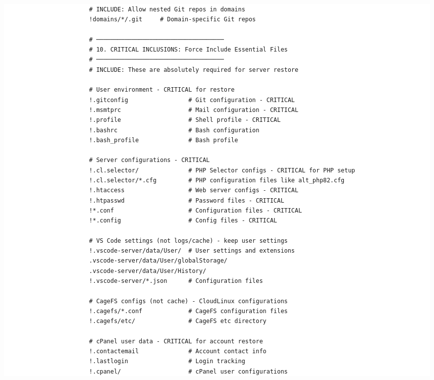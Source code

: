                             # INCLUDE: Allow nested Git repos in domains
                            !domains/*/.git     # Domain-specific Git repos
                            
                            # ────────────────────────────────────
                            # 10. CRITICAL INCLUSIONS: Force Include Essential Files
                            # ────────────────────────────────────
                            # INCLUDE: These are absolutely required for server restore
                            
                            # User environment - CRITICAL for restore
                            !.gitconfig                 # Git configuration - CRITICAL
                            !.msmtprc                   # Mail configuration - CRITICAL  
                            !.profile                   # Shell profile - CRITICAL
                            !.bashrc                    # Bash configuration
                            !.bash_profile              # Bash profile
                            
                            # Server configurations - CRITICAL
                            !.cl.selector/              # PHP Selector configs - CRITICAL for PHP setup
                            !.cl.selector/*.cfg         # PHP configuration files like alt_php82.cfg
                            !.htaccess                  # Web server configs - CRITICAL
                            !.htpasswd                  # Password files - CRITICAL  
                            !*.conf                     # Configuration files - CRITICAL
                            !*.config                   # Config files - CRITICAL
                            
                            # VS Code settings (not logs/cache) - keep user settings
                            !.vscode-server/data/User/  # User settings and extensions
                            .vscode-server/data/User/globalStorage/
                            .vscode-server/data/User/History/
                            !.vscode-server/*.json      # Configuration files
                            
                            # CageFS configs (not cache) - CloudLinux configurations
                            !.cagefs/*.conf             # CageFS configuration files
                            !.cagefs/etc/               # CageFS etc directory
                            
                            # cPanel user data - CRITICAL for account restore
                            !.contactemail              # Account contact info
                            !.lastlogin                 # Login tracking
                            !.cpanel/                   # cPanel user configurations
                            